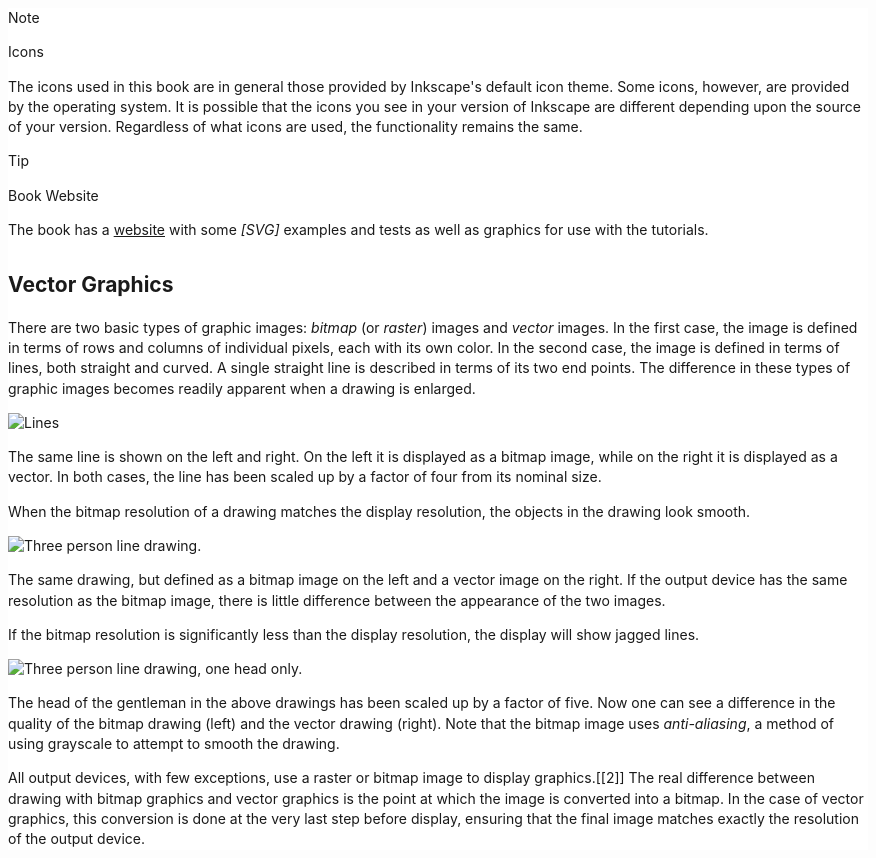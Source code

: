 > [!NOTE]
> Icons
> 
> The icons used in this book are in general those provided by Inkscape's default icon theme. Some icons, however, are provided by the operating system. It is possible that the icons you see in your version of Inkscape are different depending upon the source of your version. Regardless of what icons are used, the functionality remains the same.

> [!TIP]
> Book Website
> 
> The book has a [website](http://tavmjong.free.fr/INKSCAPE/) with some _[SVG]_ examples and tests as well as graphics for use with the tutorials.




<a id="Vector-Graphics" />


Vector Graphics
---------------

There are two basic types of graphic images: _bitmap_ (or _raster_) images and _vector_ images. In the first case, the image is defined in terms of rows and columns of individual pixels, each with its own color. In the second case, the image is defined in terms of lines, both straight and curved. A single straight line is described in terms of its two end points. The difference in these types of graphic images becomes readily apparent when a drawing is enlarged.

![Lines](http://tavmjong.free.fr/INKSCAPE/MANUAL/images/INTRO/Lines.png)

The same line is shown on the left and right. On the left it is displayed as a bitmap image, while on the right it is displayed as a vector. In both cases, the line has been scaled up by a factor of four from its nominal size.

When the bitmap resolution of a drawing matches the display resolution, the objects in the drawing look smooth.

![Three person line drawing.](http://tavmjong.free.fr/INKSCAPE/MANUAL/images/INTRO/ThreePeoplex2.png)

The same drawing, but defined as a bitmap image on the left and a vector image on the right. If the output device has the same resolution as the bitmap image, there is little difference between the appearance of the two images.

If the bitmap resolution is significantly less than the display resolution, the display will show jagged lines.

![Three person line drawing, one head only.](http://tavmjong.free.fr/INKSCAPE/MANUAL/images/INTRO/ThreePeople_Headx2.png)

The head of the gentleman in the above drawings has been scaled up by a factor of five. Now one can see a difference in the quality of the bitmap drawing (left) and the vector drawing (right). Note that the bitmap image uses _anti-aliasing_, a method of using grayscale to attempt to smooth the drawing.

All output devices, with few exceptions, use a raster or bitmap image to display graphics.\[[2]\] The real difference between drawing with bitmap graphics and vector graphics is the point at which the image is converted into a bitmap. In the case of vector graphics, this conversion is done at the very last step before display, ensuring that the final image matches exactly the resolution of the output device.
